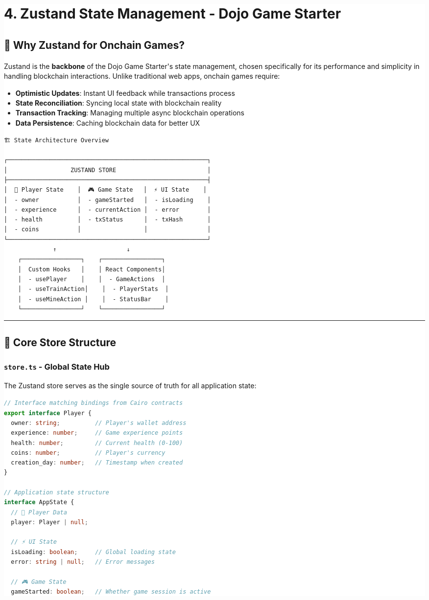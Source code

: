 # 4. Zustand State Management - Dojo Game Starter

## 🎯 Why Zustand for Onchain Games?

Zustand is the **backbone** of the Dojo Game Starter's state management, chosen specifically for its performance and simplicity in handling blockchain interactions. Unlike traditional web apps, onchain games require:

- **Optimistic Updates**: Instant UI feedback while transactions process
- **State Reconciliation**: Syncing local state with blockchain reality
- **Transaction Tracking**: Managing multiple async blockchain operations
- **Data Persistence**: Caching blockchain data for better UX

```
🏗️ State Architecture Overview

┌─────────────────────────────────────────────────────────┐
│                  ZUSTAND STORE                          │
├─────────────────────────────────────────────────────────┤
│  👤 Player State    │  🎮 Game State   │  ⚡ UI State    │
│  - owner           │  - gameStarted   │  - isLoading    │
│  - experience      │  - currentAction │  - error        │
│  - health          │  - txStatus      │  - txHash       │
│  - coins           │                  │                 │
└─────────────────────────────────────────────────────────┘
              ↑                    ↓
    ┌─────────────────┐    ┌─────────────────┐
    │  Custom Hooks   │    │ React Components│
    │  - usePlayer    │    │  - GameActions  │
    │  - useTrainAction│    │  - PlayerStats  │
    │  - useMineAction │    │  - StatusBar    │
    └─────────────────┘    └─────────────────┘
```

---

## 🏪 Core Store Structure

### **`store.ts`** - Global State Hub

The Zustand store serves as the single source of truth for all application state:

```typescript
// Interface matching bindings from Cairo contracts
export interface Player {
  owner: string;          // Player's wallet address
  experience: number;     // Game experience points
  health: number;         // Current health (0-100)
  coins: number;          // Player's currency
  creation_day: number;   // Timestamp when created
}

// Application state structure
interface AppState {
  // 👤 Player Data
  player: Player | null;
  
  // ⚡ UI State
  isLoading: boolean;     // Global loading state
  error: string | null;   // Error messages
  
  // 🎮 Game State
  gameStarted: boolean;   // Whether game session is active
```